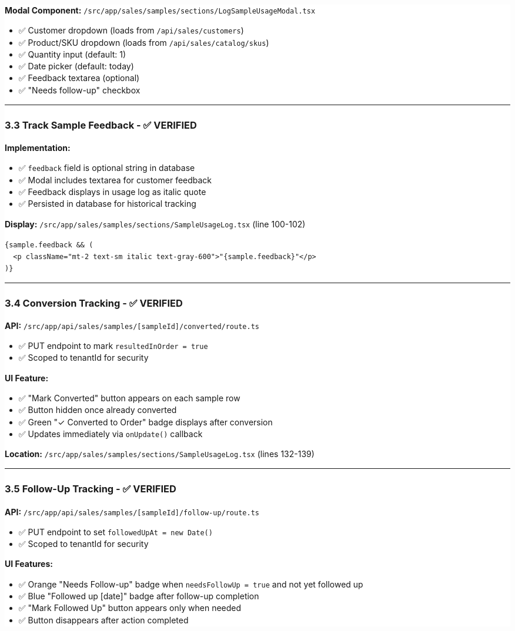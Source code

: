 **Modal Component:** `/src/app/sales/samples/sections/LogSampleUsageModal.tsx`
- ✅ Customer dropdown (loads from `/api/sales/customers`)
- ✅ Product/SKU dropdown (loads from `/api/sales/catalog/skus`)
- ✅ Quantity input (default: 1)
- ✅ Date picker (default: today)
- ✅ Feedback textarea (optional)
- ✅ "Needs follow-up" checkbox

---

### 3.3 Track Sample Feedback - ✅ VERIFIED

**Implementation:**
- ✅ `feedback` field is optional string in database
- ✅ Modal includes textarea for customer feedback
- ✅ Feedback displays in usage log as italic quote
- ✅ Persisted in database for historical tracking

**Display:** `/src/app/sales/samples/sections/SampleUsageLog.tsx` (line 100-102)
```tsx
{sample.feedback && (
  <p className="mt-2 text-sm italic text-gray-600">"{sample.feedback}"</p>
)}
```

---

### 3.4 Conversion Tracking - ✅ VERIFIED

**API:** `/src/app/api/sales/samples/[sampleId]/converted/route.ts`
- ✅ PUT endpoint to mark `resultedInOrder = true`
- ✅ Scoped to tenantId for security

**UI Feature:**
- ✅ "Mark Converted" button appears on each sample row
- ✅ Button hidden once already converted
- ✅ Green "✓ Converted to Order" badge displays after conversion
- ✅ Updates immediately via `onUpdate()` callback

**Location:** `/src/app/sales/samples/sections/SampleUsageLog.tsx` (lines 132-139)

---

### 3.5 Follow-Up Tracking - ✅ VERIFIED

**API:** `/src/app/api/sales/samples/[sampleId]/follow-up/route.ts`
- ✅ PUT endpoint to set `followedUpAt = new Date()`
- ✅ Scoped to tenantId for security

**UI Features:**
- ✅ Orange "Needs Follow-up" badge when `needsFollowUp = true` and not yet followed up
- ✅ Blue "Followed up [date]" badge after follow-up completion
- ✅ "Mark Followed Up" button appears only when needed
- ✅ Button disappears after action completed
